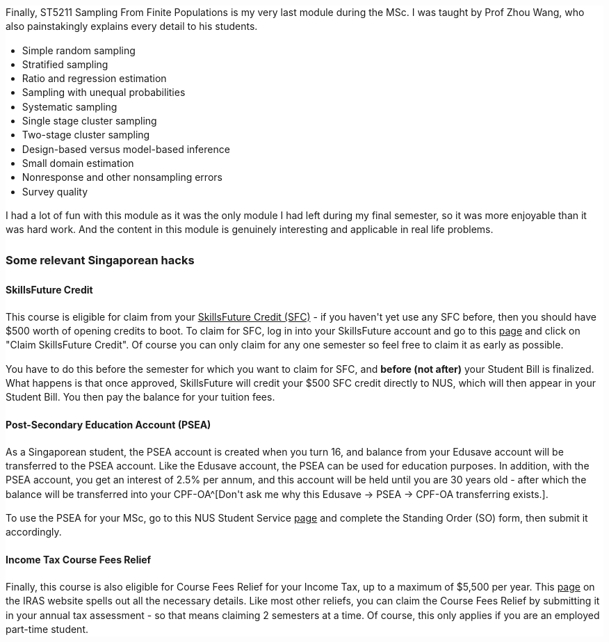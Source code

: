 Finally, ST5211 Sampling From Finite Populations is my very last module during the MSc. I was taught by Prof Zhou Wang, who also painstakingly explains every detail to his students.

* Simple random sampling
* Stratified sampling
* Ratio and regression estimation
* Sampling with unequal probabilities
* Systematic sampling
* Single stage cluster sampling
* Two-stage cluster sampling
* Design-based versus model-based inference
* Small domain estimation
* Nonresponse and other nonsampling errors
* Survey quality

I had a lot of fun with this module as it was the only module I had left during my final semester, so it was more enjoyable than it was hard work. And the content in this module is genuinely interesting and applicable in real life problems.

### Some relevant Singaporean hacks

#### SkillsFuture Credit

This course is eligible for claim from your [SkillsFuture Credit (SFC)](https://www.skillsfuture.sg/Credit) - if you haven't yet use any SFC before, then you should have $500 worth of opening credits to boot. To claim for SFC, log in into your SkillsFuture account and go to this [page](https://www.myskillsfuture.sg/content/portal/en/training-exchange/course-directory/course-detail.html?courseReferenceNumber=NUS-200604346E-01-1006ST1CWK) and click on "Claim SkillsFuture Credit". Of course you can only claim for any one semester so feel free to claim it as early as possible.

You have to do this before the semester for which you want to claim for SFC, and __before (not after)__ your Student Bill is finalized. What happens is that once approved, SkillsFuture will credit your $500 SFC credit directly to NUS, which will then appear in your Student Bill. You then pay the balance for your tuition fees.

#### Post-Secondary Education Account (PSEA)

As a Singaporean student, the PSEA account is created when you turn 16, and balance from your Edusave account will be transferred to the PSEA account. Like the Edusave account, the PSEA can be used for education purposes. In addition, with the PSEA account, you get an interest of 2.5% per annum, and this account will be held until you are 30 years old - after which the balance will be transferred into your CPF-OA^[Don't ask me why this Edusave -> PSEA -> CPF-OA transferring exists.].

To use the PSEA for your MSc, go to this NUS Student Service [page](https://www.askstudentservice.nus.edu.sg/app/answers/detail/a_id/2425/related/1) and complete the Standing Order (SO) form, then submit it accordingly.

#### Income Tax Course Fees Relief

Finally, this course is also eligible for Course Fees Relief for your Income Tax, up to a maximum of $5,500 per year. This [page](https://www.iras.gov.sg/IRASHome/Individuals/Locals/Working-Out-Your-Taxes/Deductions-for-Individuals/Course-Fees-Relief/) on the IRAS website spells out all the necessary details. Like most other reliefs, you can claim the Course Fees Relief by submitting it in your annual tax assessment - so that means claiming 2 semesters at a time. Of course, this only applies if you are an employed part-time student.
